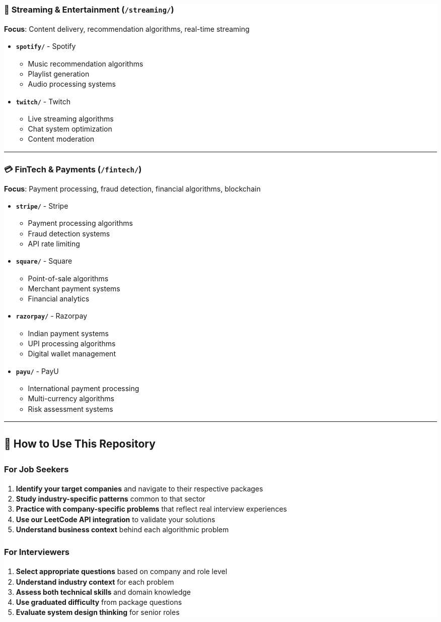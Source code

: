 ### 🎵 **Streaming & Entertainment** (`/streaming/`)
**Focus**: Content delivery, recommendation algorithms, real-time streaming

- **`spotify/`** - Spotify
  - Music recommendation algorithms
  - Playlist generation
  - Audio processing systems
  
- **`twitch/`** - Twitch
  - Live streaming algorithms
  - Chat system optimization
  - Content moderation

---

### 💳 **FinTech & Payments** (`/fintech/`)
**Focus**: Payment processing, fraud detection, financial algorithms, blockchain

- **`stripe/`** - Stripe
  - Payment processing algorithms
  - Fraud detection systems
  - API rate limiting
  
- **`square/`** - Square
  - Point-of-sale algorithms
  - Merchant payment systems
  - Financial analytics
  
- **`razorpay/`** - Razorpay
  - Indian payment systems
  - UPI processing algorithms
  - Digital wallet management
  
- **`payu/`** - PayU
  - International payment processing
  - Multi-currency algorithms
  - Risk assessment systems

---

## 🎯 **How to Use This Repository**

### **For Job Seekers**
1. **Identify your target companies** and navigate to their respective packages
2. **Study industry-specific patterns** common to that sector
3. **Practice with company-specific problems** that reflect real interview experiences
4. **Use our LeetCode API integration** to validate your solutions
5. **Understand business context** behind each algorithmic problem

### **For Interviewers**
1. **Select appropriate questions** based on company and role level
2. **Understand industry context** for each problem
3. **Assess both technical skills** and domain knowledge
4. **Use graduated difficulty** from package questions
5. **Evaluate system design thinking** for senior roles

